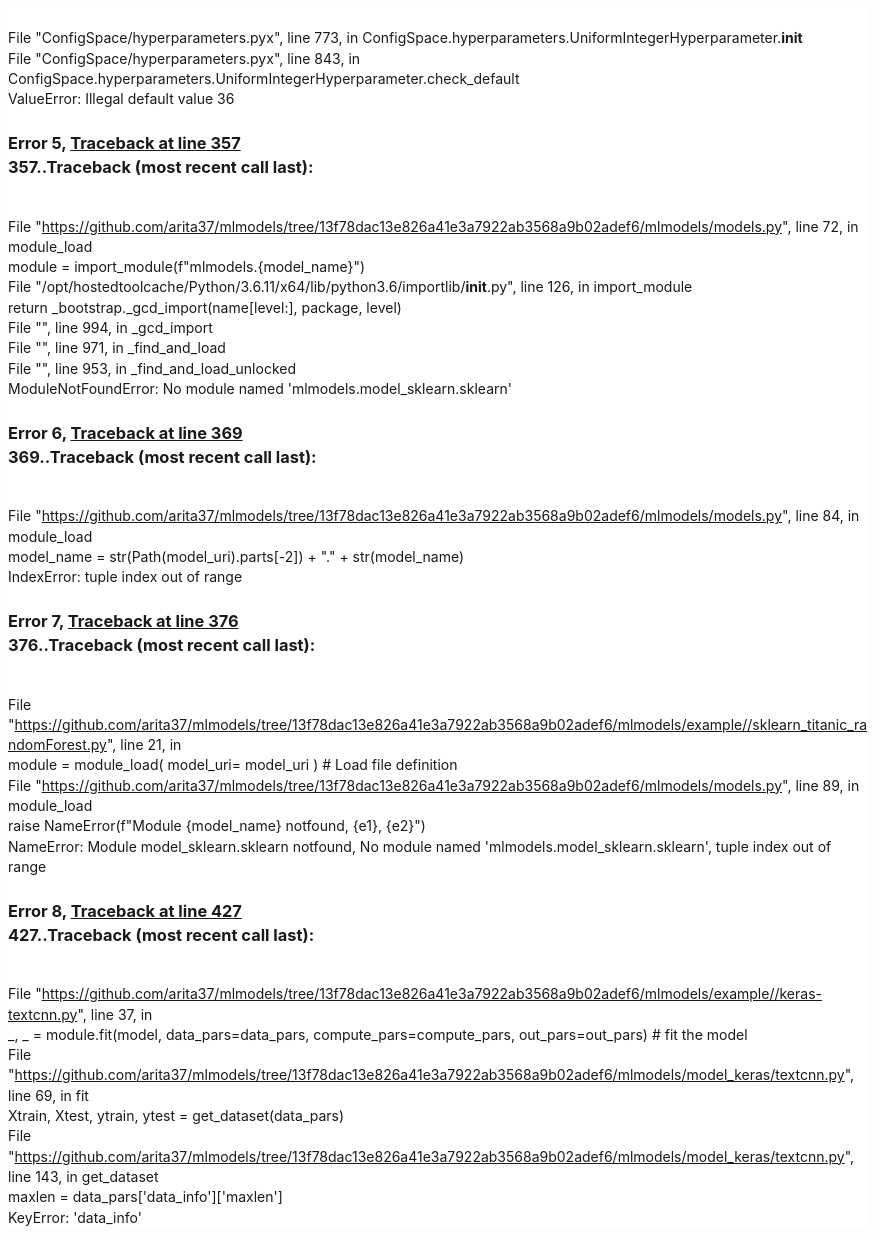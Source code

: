 <br />  File "ConfigSpace/hyperparameters.pyx", line 773, in ConfigSpace.hyperparameters.UniformIntegerHyperparameter.__init__
<br />  File "ConfigSpace/hyperparameters.pyx", line 843, in ConfigSpace.hyperparameters.UniformIntegerHyperparameter.check_default
<br />ValueError: Illegal default value 36



### Error 5, [Traceback at line 357](https://github.com/arita37/mlmodels_store/blob/master/log_jupyter/log_jupyter.py#L357)<br />357..Traceback (most recent call last):
<br />  File "https://github.com/arita37/mlmodels/tree/13f78dac13e826a41e3a7922ab3568a9b02adef6/mlmodels/models.py", line 72, in module_load
<br />    module = import_module(f"mlmodels.{model_name}")
<br />  File "/opt/hostedtoolcache/Python/3.6.11/x64/lib/python3.6/importlib/__init__.py", line 126, in import_module
<br />    return _bootstrap._gcd_import(name[level:], package, level)
<br />  File "<frozen importlib._bootstrap>", line 994, in _gcd_import
<br />  File "<frozen importlib._bootstrap>", line 971, in _find_and_load
<br />  File "<frozen importlib._bootstrap>", line 953, in _find_and_load_unlocked
<br />ModuleNotFoundError: No module named 'mlmodels.model_sklearn.sklearn'



### Error 6, [Traceback at line 369](https://github.com/arita37/mlmodels_store/blob/master/log_jupyter/log_jupyter.py#L369)<br />369..Traceback (most recent call last):
<br />  File "https://github.com/arita37/mlmodels/tree/13f78dac13e826a41e3a7922ab3568a9b02adef6/mlmodels/models.py", line 84, in module_load
<br />    model_name = str(Path(model_uri).parts[-2]) + "." + str(model_name)
<br />IndexError: tuple index out of range



### Error 7, [Traceback at line 376](https://github.com/arita37/mlmodels_store/blob/master/log_jupyter/log_jupyter.py#L376)<br />376..Traceback (most recent call last):
<br />  File "https://github.com/arita37/mlmodels/tree/13f78dac13e826a41e3a7922ab3568a9b02adef6/mlmodels/example//sklearn_titanic_randomForest.py", line 21, in <module>
<br />    module        =  module_load( model_uri= model_uri )                           # Load file definition
<br />  File "https://github.com/arita37/mlmodels/tree/13f78dac13e826a41e3a7922ab3568a9b02adef6/mlmodels/models.py", line 89, in module_load
<br />    raise NameError(f"Module {model_name} notfound, {e1}, {e2}")
<br />NameError: Module model_sklearn.sklearn notfound, No module named 'mlmodels.model_sklearn.sklearn', tuple index out of range



### Error 8, [Traceback at line 427](https://github.com/arita37/mlmodels_store/blob/master/log_jupyter/log_jupyter.py#L427)<br />427..Traceback (most recent call last):
<br />  File "https://github.com/arita37/mlmodels/tree/13f78dac13e826a41e3a7922ab3568a9b02adef6/mlmodels/example//keras-textcnn.py", line 37, in <module>
<br />    _, _   =  module.fit(model, data_pars=data_pars, compute_pars=compute_pars, out_pars=out_pars)          # fit the model
<br />  File "https://github.com/arita37/mlmodels/tree/13f78dac13e826a41e3a7922ab3568a9b02adef6/mlmodels/model_keras/textcnn.py", line 69, in fit
<br />    Xtrain, Xtest, ytrain, ytest = get_dataset(data_pars)
<br />  File "https://github.com/arita37/mlmodels/tree/13f78dac13e826a41e3a7922ab3568a9b02adef6/mlmodels/model_keras/textcnn.py", line 143, in get_dataset
<br />    maxlen       = data_pars['data_info']['maxlen']
<br />KeyError: 'data_info'
